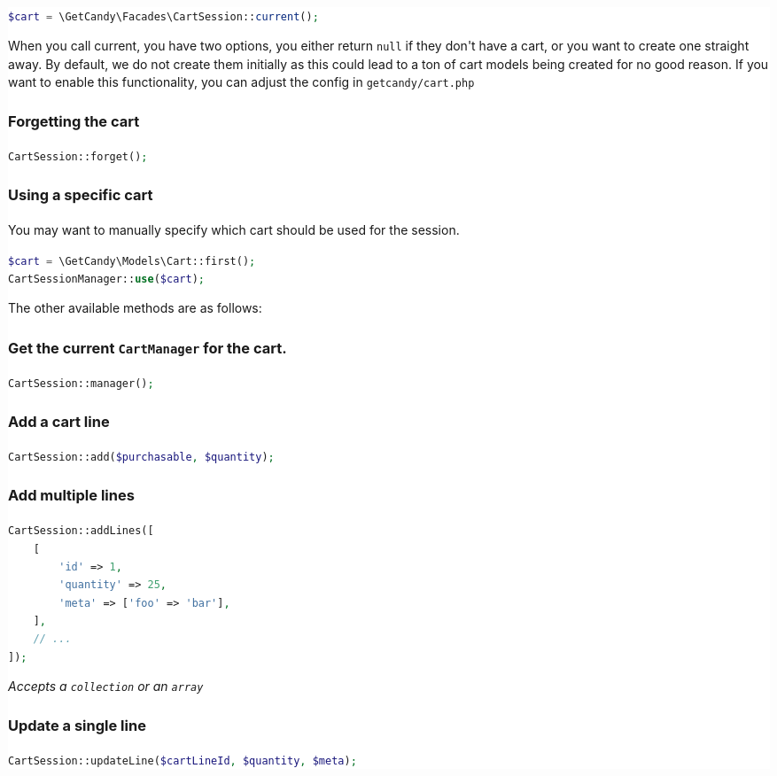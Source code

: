 ```php
$cart = \GetCandy\Facades\CartSession::current();
```

When you call current, you have two options, you either return `null` if they don't have a cart, or you want to create one straight away. By default, we do not create them initially as this could lead to a ton of cart models being created for no good reason. If you want to enable this functionality, you can adjust the config in `getcandy/cart.php`

### Forgetting the cart

```php
CartSession::forget();
```

### Using a specific cart
You may want to manually specify which cart should be used for the session.

```php
$cart = \GetCandy\Models\Cart::first();
CartSessionManager::use($cart);
```

The other available methods are as follows:

### Get the current `CartManager` for the cart.
```php
CartSession::manager();
```

### Add a cart line

```php
CartSession::add($purchasable, $quantity);
```

### Add multiple lines

```php
CartSession::addLines([
    [
        'id' => 1,
        'quantity' => 25,
        'meta' => ['foo' => 'bar'],
    ],
    // ...
]);
```

_Accepts a `collection` or an `array`_

### Update a single line

```php
CartSession::updateLine($cartLineId, $quantity, $meta);
```

